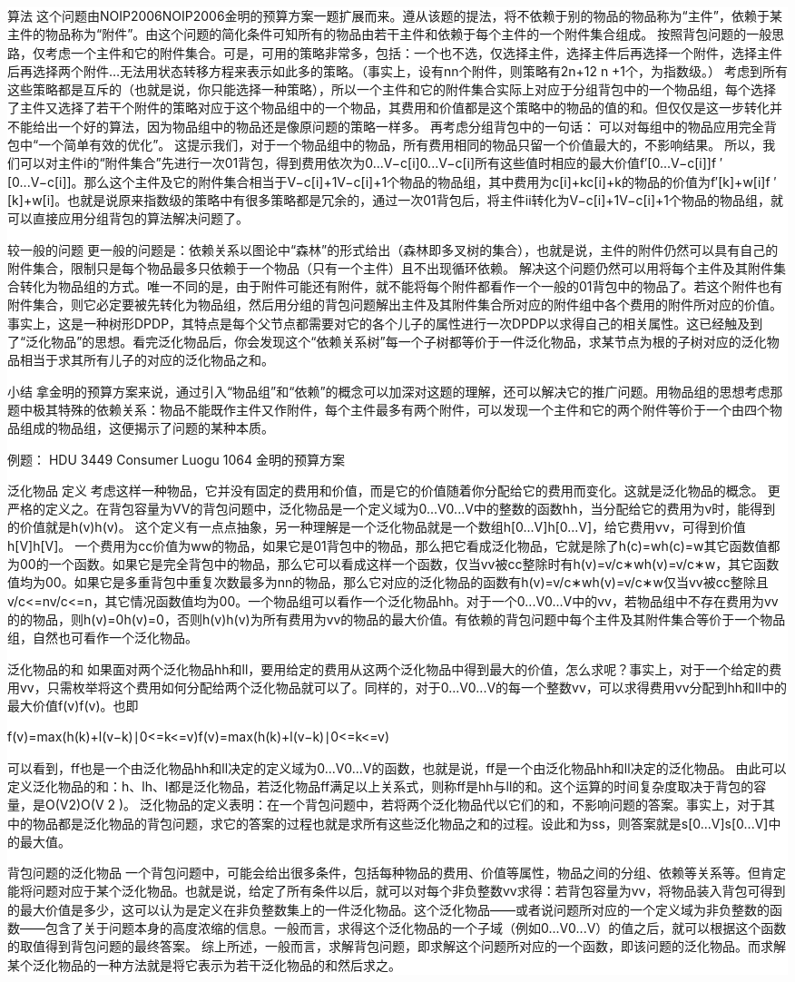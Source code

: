 算法
这个问题由NOIP2006NOIP2006金明的预算方案一题扩展而来。遵从该题的提法，将不依赖于别的物品的物品称为“主件”，依赖于某主件的物品称为“附件”。由这个问题的简化条件可知所有的物品由若干主件和依赖于每个主件的一个附件集合组成。
按照背包问题的一般思路，仅考虑一个主件和它的附件集合。可是，可用的策略非常多，包括：一个也不选，仅选择主件，选择主件后再选择一个附件，选择主件后再选择两个附件…无法用状态转移方程来表示如此多的策略。（事实上，设有nn个附件，则策略有2n+12 
n
 +1个，为指数级。）
考虑到所有这些策略都是互斥的（也就是说，你只能选择一种策略），所以一个主件和它的附件集合实际上对应于分组背包中的一个物品组，每个选择了主件又选择了若干个附件的策略对应于这个物品组中的一个物品，其费用和价值都是这个策略中的物品的值的和。但仅仅是这一步转化并不能给出一个好的算法，因为物品组中的物品还是像原问题的策略一样多。
再考虑分组背包中的一句话： 可以对每组中的物品应用完全背包中“一个简单有效的优化”。 这提示我们，对于一个物品组中的物品，所有费用相同的物品只留一个价值最大的，不影响结果。
所以，我们可以对主件i的“附件集合”先进行一次01背包，得到费用依次为0...V−c[i]0...V−c[i]所有这些值时相应的最大价值f′[0...V−c[i]]f 
′
 [0...V−c[i]]。那么这个主件及它的附件集合相当于V−c[i]+1V−c[i]+1个物品的物品组，其中费用为c[i]+kc[i]+k的物品的价值为f′[k]+w[i]f 
′
 [k]+w[i]。也就是说原来指数级的策略中有很多策略都是冗余的，通过一次01背包后，将主件ii转化为V−c[i]+1V−c[i]+1个物品的物品组，就可以直接应用分组背包的算法解决问题了。

较一般的问题
更一般的问题是：依赖关系以图论中“森林”的形式给出（森林即多叉树的集合），也就是说，主件的附件仍然可以具有自己的附件集合，限制只是每个物品最多只依赖于一个物品（只有一个主件）且不出现循环依赖。
解决这个问题仍然可以用将每个主件及其附件集合转化为物品组的方式。唯一不同的是，由于附件可能还有附件，就不能将每个附件都看作一个一般的01背包中的物品了。若这个附件也有附件集合，则它必定要被先转化为物品组，然后用分组的背包问题解出主件及其附件集合所对应的附件组中各个费用的附件所对应的价值。
事实上，这是一种树形DPDP，其特点是每个父节点都需要对它的各个儿子的属性进行一次DPDP以求得自己的相关属性。这已经触及到了“泛化物品”的思想。看完泛化物品后，你会发现这个“依赖关系树”每一个子树都等价于一件泛化物品，求某节点为根的子树对应的泛化物品相当于求其所有儿子的对应的泛化物品之和。

小结
拿金明的预算方案来说，通过引入“物品组”和“依赖”的概念可以加深对这题的理解，还可以解决它的推广问题。用物品组的思想考虑那题中极其特殊的依赖关系：物品不能既作主件又作附件，每个主件最多有两个附件，可以发现一个主件和它的两个附件等价于一个由四个物品组成的物品组，这便揭示了问题的某种本质。

例题：
HDU 3449 Consumer
Luogu 1064 金明的预算方案

泛化物品
定义
考虑这样一种物品，它并没有固定的费用和价值，而是它的价值随着你分配给它的费用而变化。这就是泛化物品的概念。
更严格的定义之。在背包容量为VV的背包问题中，泛化物品是一个定义域为0...V0...V中的整数的函数hh，当分配给它的费用为v时，能得到的价值就是h(v)h(v)。
这个定义有一点点抽象，另一种理解是一个泛化物品就是一个数组h[0...V]h[0...V]，给它费用vv，可得到价值h[V]h[V]。
一个费用为cc价值为ww的物品，如果它是01背包中的物品，那么把它看成泛化物品，它就是除了h(c)=wh(c)=w其它函数值都为00的一个函数。如果它是完全背包中的物品，那么它可以看成这样一个函数，仅当vv被cc整除时有h(v)=v/c∗wh(v)=v/c∗w，其它函数值均为00。如果它是多重背包中重复次数最多为nn的物品，那么它对应的泛化物品的函数有h(v)=v/c∗wh(v)=v/c∗w仅当vv被cc整除且v/c<=nv/c<=n，其它情况函数值均为00。一个物品组可以看作一个泛化物品hh。对于一个0...V0...V中的vv，若物品组中不存在费用为vv的的物品，则h(v)=0h(v)=0，否则h(v)h(v)为所有费用为vv的物品的最大价值。有依赖的背包问题中每个主件及其附件集合等价于一个物品组，自然也可看作一个泛化物品。

泛化物品的和
如果面对两个泛化物品hh和ll，要用给定的费用从这两个泛化物品中得到最大的价值，怎么求呢？事实上，对于一个给定的费用vv，只需枚举将这个费用如何分配给两个泛化物品就可以了。同样的，对于0...V0...V的每一个整数vv，可以求得费用vv分配到hh和ll中的最大价值f(v)f(v)。也即

f(v)=max(h(k)+l(v−k)∣0<=k<=v)f(v)=max(h(k)+l(v−k)∣0<=k<=v)

可以看到，ff也是一个由泛化物品hh和ll决定的定义域为0...V0...V的函数，也就是说，ff是一个由泛化物品hh和ll决定的泛化物品。
由此可以定义泛化物品的和：h、lh、l都是泛化物品，若泛化物品ff满足以上关系式，则称ff是hh与ll的和。这个运算的时间复杂度取决于背包的容量，是O(V2)O(V 
2
 )。
泛化物品的定义表明：在一个背包问题中，若将两个泛化物品代以它们的和，不影响问题的答案。事实上，对于其中的物品都是泛化物品的背包问题，求它的答案的过程也就是求所有这些泛化物品之和的过程。设此和为ss，则答案就是s[0...V]s[0...V]中的最大值。

背包问题的泛化物品
一个背包问题中，可能会给出很多条件，包括每种物品的费用、价值等属性，物品之间的分组、依赖等关系等。但肯定能将问题对应于某个泛化物品。也就是说，给定了所有条件以后，就可以对每个非负整数vv求得：若背包容量为vv，将物品装入背包可得到的最大价值是多少，这可以认为是定义在非负整数集上的一件泛化物品。这个泛化物品——或者说问题所对应的一个定义域为非负整数的函数——包含了关于问题本身的高度浓缩的信息。一般而言，求得这个泛化物品的一个子域（例如0...V0...V）的值之后，就可以根据这个函数的取值得到背包问题的最终答案。
综上所述，一般而言，求解背包问题，即求解这个问题所对应的一个函数，即该问题的泛化物品。而求解某个泛化物品的一种方法就是将它表示为若干泛化物品的和然后求之。

